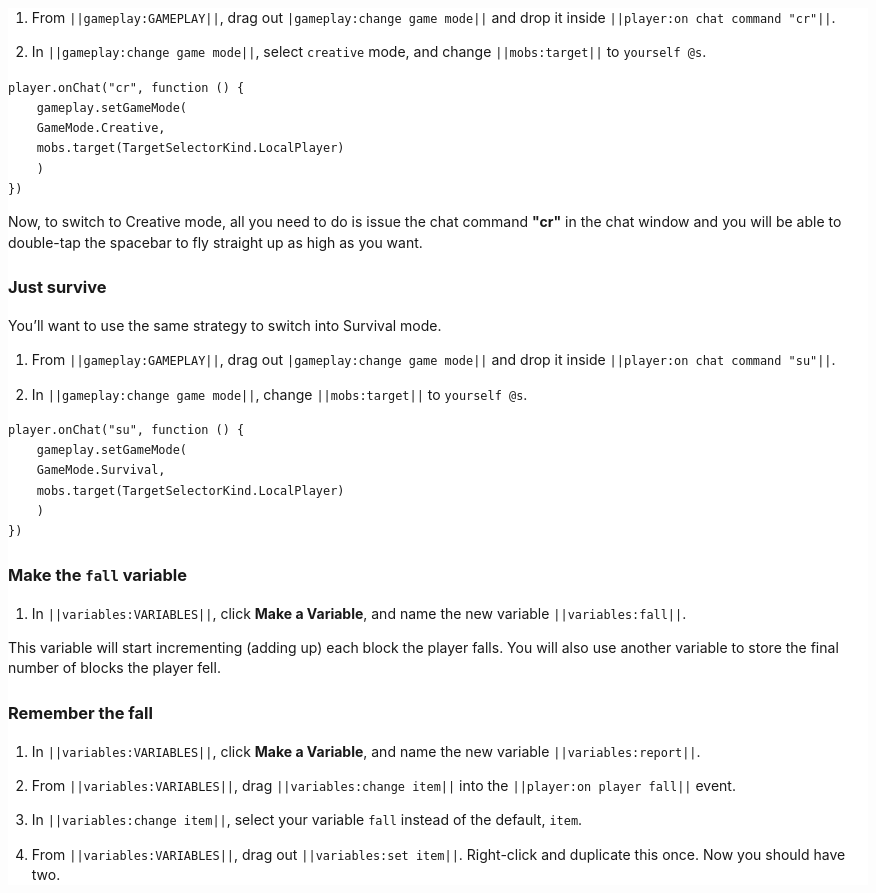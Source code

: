 1. From `||gameplay:GAMEPLAY||`, drag out `|gameplay:change game mode||` and drop it inside `||player:on chat command "cr"||`.

2. In `||gameplay:change game mode||`, select `creative` mode, and change `||mobs:target||` to `yourself @s`.

```blocks
player.onChat("cr", function () {
    gameplay.setGameMode(
    GameMode.Creative,
    mobs.target(TargetSelectorKind.LocalPlayer)
    )
})
```

Now, to switch to Creative mode, all you need to do is issue the chat command **"cr"** in the chat window and you will be able to double-tap the spacebar to fly straight up as high as you want.

### Just survive

You’ll want to use the same strategy to switch into Survival mode.

1. From `||gameplay:GAMEPLAY||`, drag out `|gameplay:change game mode||` and drop it inside `||player:on chat command "su"||`.

2. In `||gameplay:change game mode||`, change `||mobs:target||` to `yourself @s`.

```blocks
player.onChat("su", function () {
    gameplay.setGameMode(
    GameMode.Survival,
    mobs.target(TargetSelectorKind.LocalPlayer)
    )
})
```

### Make the `fall` variable

1. In `||variables:VARIABLES||`, click **Make a Variable**, and name the new variable `||variables:fall||`.

This variable will start incrementing (adding up) each block the player falls. You will also use another variable to store the final number of blocks the player fell.

### Remember the fall

1. In `||variables:VARIABLES||`, click **Make a Variable**, and name the new variable `||variables:report||`.

2. From `||variables:VARIABLES||`, drag `||variables:change item||` into the `||player:on player fall||` event.

3. In `||variables:change item||`, select your variable `fall` instead of the default, `item`.

4. From `||variables:VARIABLES||`, drag out `||variables:set item||`. Right-click and duplicate this once. Now you should have two.
